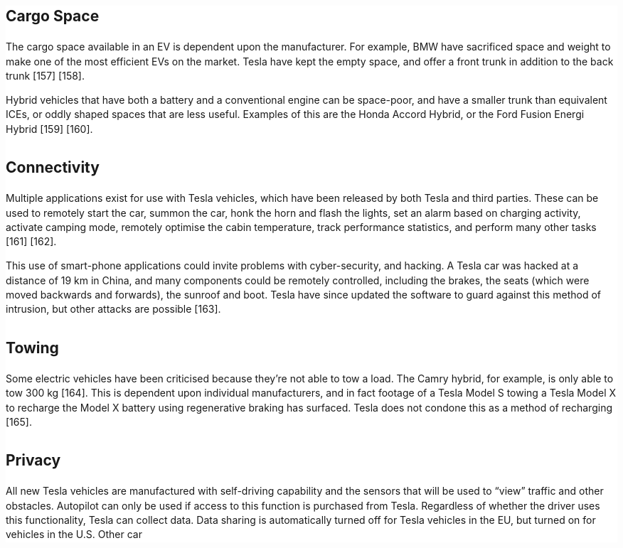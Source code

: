 ## Cargo Space
The cargo space available in an EV is dependent upon the manufacturer. For example, BMW have
sacrificed space and weight to make one of the most efficient EVs on the market. Tesla have kept
the empty space, and offer a front trunk in addition to the back trunk [157] [158].

Hybrid vehicles that have both a battery and a conventional engine can be space-poor, and have a smaller
trunk than equivalent ICEs, or oddly shaped spaces that are less useful. Examples of this are the Honda
Accord Hybrid, or the Ford Fusion Energi Hybrid [159] [160].

## Connectivity
Multiple applications exist for use with Tesla vehicles, which have been released by both Tesla and third
parties. These can be used to remotely start the car, summon the car, honk the horn and flash the lights,
set an alarm based on charging activity, activate camping mode, remotely optimise the cabin
temperature, track performance statistics, and perform many other tasks [161] [162].

This use of smart-phone applications could invite problems with cyber-security, and hacking. A Tesla car
was hacked at a distance of 19 km in China, and many components could be remotely controlled,
including the brakes, the seats (which were moved backwards and forwards), the sunroof and boot. Tesla
have since updated the software to guard against this method of intrusion, but other attacks are possible
[163].

## Towing
Some electric vehicles have been criticised because they’re not able to tow a load. The Camry hybrid, for
example, is only able to tow 300 kg [164]. This is dependent upon individual manufacturers, and in fact
footage of a Tesla Model S towing a Tesla Model X to recharge the Model X battery using
regenerative braking has surfaced. Tesla does not condone this as a method of recharging [165].

## Privacy
All new Tesla vehicles are manufactured with self-driving capability and the sensors that will be used to
“view” traffic and other obstacles. Autopilot can only be used if access to this function is purchased from
Tesla. Regardless of whether the driver uses this functionality, Tesla can collect data. Data sharing is
automatically turned off for Tesla vehicles in the EU, but turned on for vehicles in the U.S. Other car
